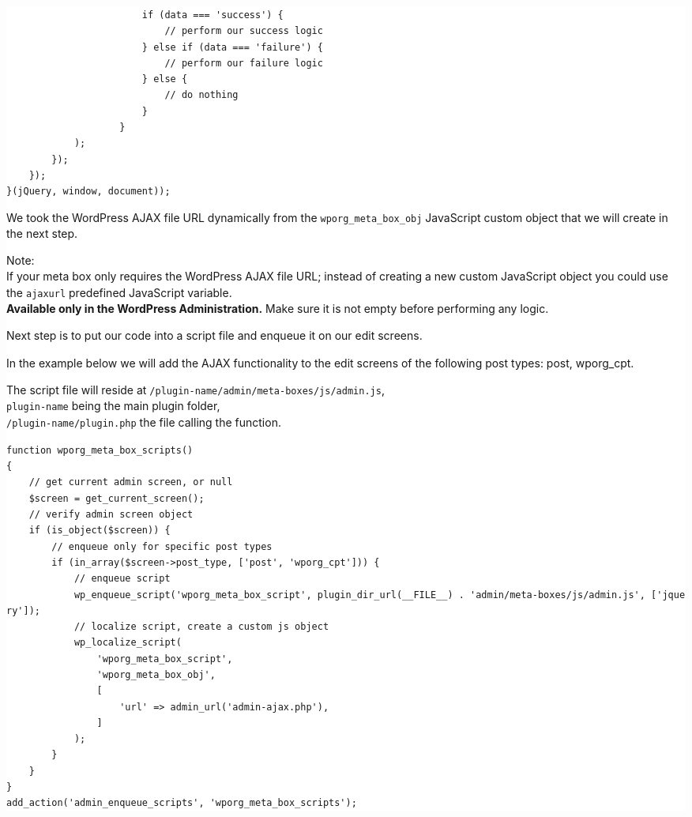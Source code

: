                            if (data === 'success') {
                                // perform our success logic
                            } else if (data === 'failure') {
                                // perform our failure logic
                            } else {
                                // do nothing
                            }
                        }
                );
            });
        });
    }(jQuery, window, document));

We took the WordPress AJAX file URL dynamically from the `wporg_meta_box_obj` JavaScript custom object that we will create in the next step.

Note:  
If your meta box only requires the WordPress AJAX file URL; instead of creating a new custom JavaScript object you could use the `ajaxurl` predefined JavaScript variable.  
**Available only in the WordPress Administration.** Make sure it is not empty before performing any logic.

Next step is to put our code into a script file and enqueue it on our edit screens.

In the example below we will add the AJAX functionality to the edit screens of the following post types: post, wporg\_cpt.

The script file will reside at `/plugin-name/admin/meta-boxes/js/admin.js`,  
`plugin-name` being the main plugin folder,  
`/plugin-name/plugin.php` the file calling the function.

    function wporg_meta_box_scripts()
    {
        // get current admin screen, or null
        $screen = get_current_screen();
        // verify admin screen object
        if (is_object($screen)) {
            // enqueue only for specific post types
            if (in_array($screen->post_type, ['post', 'wporg_cpt'])) {
                // enqueue script
                wp_enqueue_script('wporg_meta_box_script', plugin_dir_url(__FILE__) . 'admin/meta-boxes/js/admin.js', ['jquery']);
                // localize script, create a custom js object
                wp_localize_script(
                    'wporg_meta_box_script',
                    'wporg_meta_box_obj',
                    [
                        'url' => admin_url('admin-ajax.php'),
                    ]
                );
            }
        }
    }
    add_action('admin_enqueue_scripts', 'wporg_meta_box_scripts');
